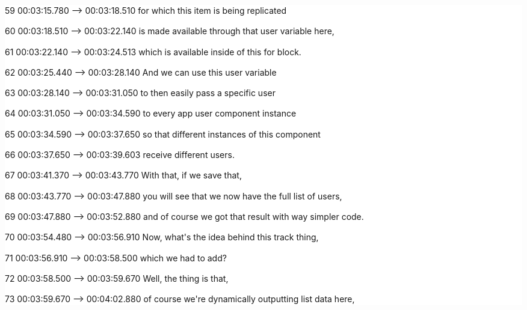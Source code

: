 59
00:03:15.780 --> 00:03:18.510
for which this item is being replicated

60
00:03:18.510 --> 00:03:22.140
is made available through that user variable here,

61
00:03:22.140 --> 00:03:24.513
which is available inside of this for block.

62
00:03:25.440 --> 00:03:28.140
And we can use this user variable

63
00:03:28.140 --> 00:03:31.050
to then easily pass a specific user

64
00:03:31.050 --> 00:03:34.590
to every app user component instance

65
00:03:34.590 --> 00:03:37.650
so that different instances of this component

66
00:03:37.650 --> 00:03:39.603
receive different users.

67
00:03:41.370 --> 00:03:43.770
With that, if we save that,

68
00:03:43.770 --> 00:03:47.880
you will see that we now have the full list of users,

69
00:03:47.880 --> 00:03:52.880
and of course we got that result with way simpler code.

70
00:03:54.480 --> 00:03:56.910
Now, what's the idea behind this track thing,

71
00:03:56.910 --> 00:03:58.500
which we had to add?

72
00:03:58.500 --> 00:03:59.670
Well, the thing is that,

73
00:03:59.670 --> 00:04:02.880
of course we're dynamically outputting list data here,
